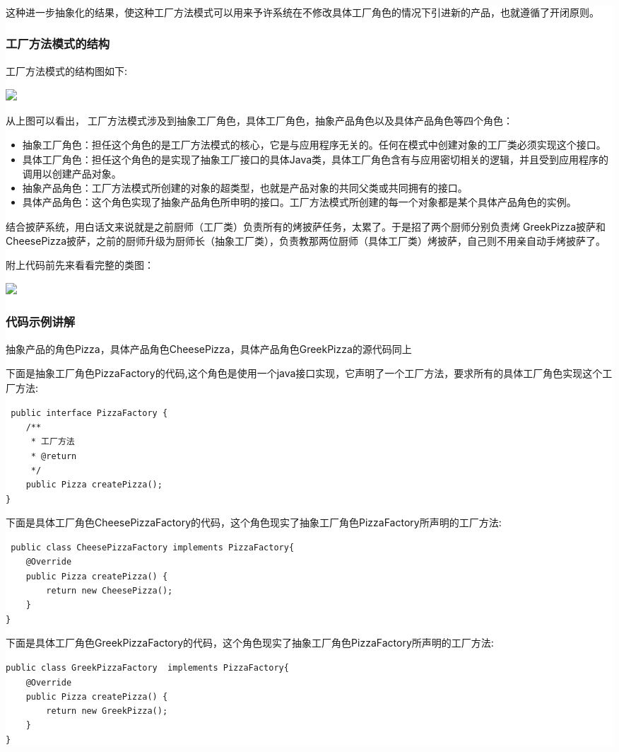 这种进一步抽象化的结果，使这种工厂方法模式可以用来予许系统在不修改具体工厂角色的情况下引进新的产品，也就遵循了开闭原则。

### 工厂方法模式的结构 

工厂方法模式的结构图如下:

![](http://upload-images.jianshu.io/upload_images/1637925-713755ab6098c566.png?imageMogr2/auto-orient/strip%7CimageView2/2/w/1240)


从上图可以看出， 工厂方法模式涉及到抽象工厂角色，具体工厂角色，抽象产品角色以及具体产品角色等四个角色：

- 抽象工厂角色：担任这个角色的是工厂方法模式的核心，它是与应用程序无关的。任何在模式中创建对象的工厂类必须实现这个接口。
- 具体工厂角色：担任这个角色的是实现了抽象工厂接口的具体Java类，具体工厂角色含有与应用密切相关的逻辑，并且受到应用程序的调用以创建产品对象。
- 抽象产品角色：工厂方法模式所创建的对象的超类型，也就是产品对象的共同父类或共同拥有的接口。
- 具体产品角色：这个角色实现了抽象产品角色所申明的接口。工厂方法模式所创建的每一个对象都是某个具体产品角色的实例。

结合披萨系统，用白话文来说就是之前厨师（工厂类）负责所有的烤披萨任务，太累了。于是招了两个厨师分别负责烤 GreekPizza披萨和 CheesePizza披萨，之前的厨师升级为厨师长（抽象工厂类），负责教那两位厨师（具体工厂类）烤披萨，自己则不用亲自动手烤披萨了。

附上代码前先来看看完整的类图：


![](http://upload-images.jianshu.io/upload_images/1637925-ddcf8d1248b040ef.jpg?imageMogr2/auto-orient/strip%7CimageView2/2/w/1240)


### 代码示例讲解

抽象产品的角色Pizza，具体产品角色CheesePizza，具体产品角色GreekPizza的源代码同上  


下面是抽象工厂角色PizzaFactory的代码,这个角色是使用一个java接口实现，它声明了一个工厂方法，要求所有的具体工厂角色实现这个工厂方法:

```
 public interface PizzaFactory {
    /**
     * 工厂方法
     * @return
     */
    public Pizza createPizza();
}
```

下面是具体工厂角色CheesePizzaFactory的代码，这个角色现实了抽象工厂角色PizzaFactory所声明的工厂方法:

```
 public class CheesePizzaFactory implements PizzaFactory{
    @Override
    public Pizza createPizza() {
        return new CheesePizza();
    }
}
```

下面是具体工厂角色GreekPizzaFactory的代码，这个角色现实了抽象工厂角色PizzaFactory所声明的工厂方法:

```
public class GreekPizzaFactory  implements PizzaFactory{
    @Override
    public Pizza createPizza() {
        return new GreekPizza();
    }
}
```
